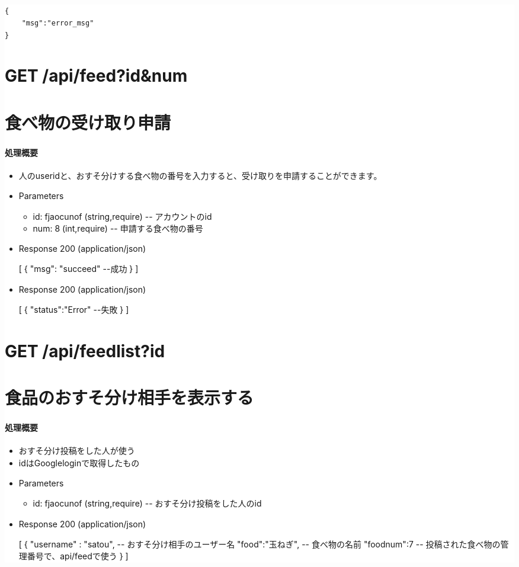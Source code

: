     {
        "msg":"error_msg"
    }

# GET /api/feed?id&num

# 食べ物の受け取り申請

#### 処理概要

* 人のuseridと、おすそ分けする食べ物の番号を入力すると、受け取りを申請することができます。

+ Parameters

    + id: fjaocunof (string,require) -- アカウントのid
    + num: 8 (int,require) -- 申請する食べ物の番号

+ Response 200 (application/json)

    [
        {
            "msg": "succeed" --成功
        }
    ]

+ Response 200 (application/json)

    [
        {
            "status":"Error" --失敗
        }
    ]

# GET /api/feedlist?id

# 食品のおすそ分け相手を表示する

#### 処理概要

* おすそ分け投稿をした人が使う
* idはGoogleloginで取得したもの

+ Parameters
    + id: fjaocunof (string,require) -- おすそ分け投稿をした人のid

+ Response 200 (application/json)

    [
        {
            "username" : "satou", -- おすそ分け相手のユーザー名
            "food":"玉ねぎ", -- 食べ物の名前
            "foodnum":7 -- 投稿された食べ物の管理番号で、api/feedで使う
        }
    ]
